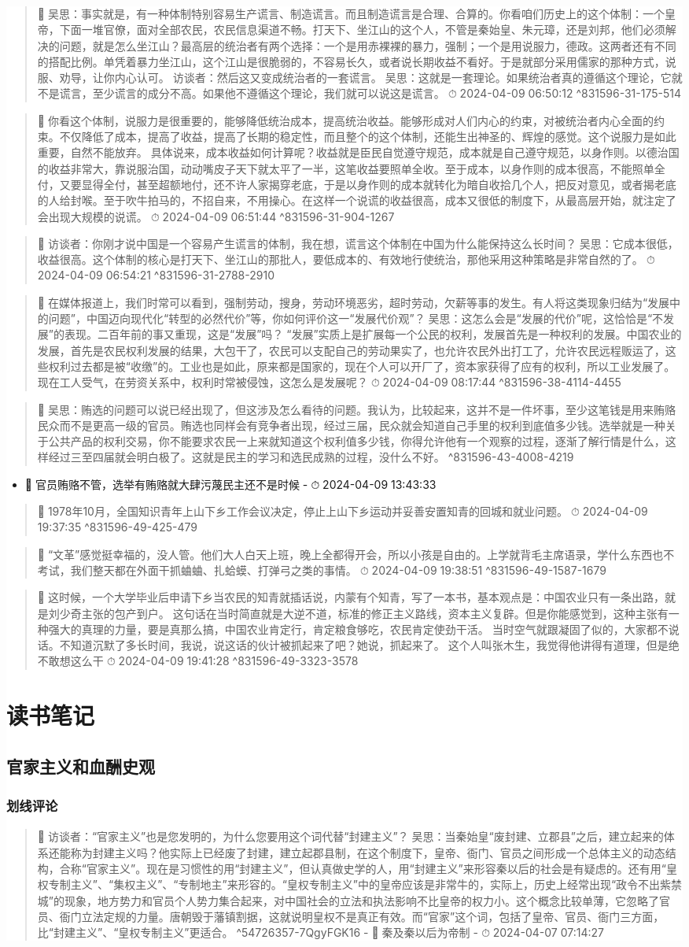 
> 📌 吴思：事实就是，有一种体制特别容易生产谎言、制造谎言。而且制造谎言是合理、合算的。你看咱们历史上的这个体制：一个皇帝，下面一堆官僚，面对全部农民，农民信息渠道不畅。打天下、坐江山的这个人，不管是秦始皇、朱元璋，还是刘邦，他们必须解决的问题，就是怎么坐江山？最高层的统治者有两个选择：一个是用赤裸裸的暴力，强制；一个是用说服力，德政。这两者还有不同的搭配比例。单凭着暴力坐江山，这个江山是很脆弱的，不容易长久，或者说长期收益不看好。于是就部分采用儒家的那种方式，说服、劝导，让你内心认可。 
    访谈者：然后这又变成统治者的一套谎言。 
    吴思：这就是一套理论。如果统治者真的遵循这个理论，它就不是谎言，至少谎言的成分不高。如果他不遵循这个理论，我们就可以说这是谎言。 
> ⏱ 2024-04-09 06:50:12 ^831596-31-175-514

> 📌 你看这个体制，说服力是很重要的，能够降低统治成本，提高统治收益。能够形成对人们内心的约束，对被统治者内心全面的约束。不仅降低了成本，提高了收益，提高了长期的稳定性，而且整个的这个体制，还能生出神圣的、辉煌的感觉。这个说服力是如此重要，自然不能放弃。 
    具体说来，成本收益如何计算呢？收益就是臣民自觉遵守规范，成本就是自己遵守规范，以身作则。以德治国的收益非常大，靠说服治国，动动嘴皮子天下就太平了一半，这笔收益要照单全收。至于成本，以身作则的成本很高，不能照单全付，又要显得全付，甚至超额地付，还不许人家揭穿老底，于是以身作则的成本就转化为暗自收拾几个人，把反对意见，或者揭老底的人给封喉。至于吹牛拍马的，不招自来，不用操心。在这样一个说谎的收益很高，成本又很低的制度下，从最高层开始，就注定了会出现大规模的说谎。 
> ⏱ 2024-04-09 06:51:44 ^831596-31-904-1267

> 📌 访谈者：你刚才说中国是一个容易产生谎言的体制，我在想，谎言这个体制在中国为什么能保持这么长时间？ 
    吴思：它成本很低，收益很高。这个体制的核心是打天下、坐江山的那批人，要低成本的、有效地行使统治，那他采用这种策略是非常自然的了。 
> ⏱ 2024-04-09 06:54:21 ^831596-31-2788-2910



> 📌 在媒体报道上，我们时常可以看到，强制劳动，搜身，劳动环境恶劣，超时劳动，欠薪等事的发生。有人将这类现象归结为“发展中的问题”，中国迈向现代化“转型的必然代价”等，你如何评价这一“发展代价观”？ 
    吴思：这怎么会是“发展的代价”呢，这恰恰是“不发展”的表现。二百年前的事又重现，这是“发展”吗？ 
    “发展”实质上是扩展每一个公民的权利，发展首先是一种权利的发展。中国农业的发展，首先是农民权利发展的结果，大包干了，农民可以支配自己的劳动果实了，也允许农民外出打工了，允许农民远程贩运了，这些权利过去都是被“收缴”的。工业也是如此，原来都是国家的，现在个人可以开厂了，资本家获得了应有的权利，所以工业发展了。现在工人受气，在劳资关系中，权利时常被侵蚀，这怎么是发展呢？ 
> ⏱ 2024-04-09 08:17:44 ^831596-38-4114-4455



> 📌  吴思：贿选的问题可以说已经出现了，但这涉及怎么看待的问题。我认为，比较起来，这并不是一件坏事，至少这笔钱是用来贿赂民众而不是更高一级的官员。贿选也同样会有竞争者出现，经过三届，民众就会知道自己手里的权利到底值多少钱。选举就是一种关于公共产品的权利交易，你不能要求农民一上来就知道这个权利值多少钱，你得允许他有一个观察的过程，逐渐了解行情是什么，这样经过三至四届就会明白极了。这就是民主的学习和选民成熟的过程，没什么不好。 ^831596-43-4008-4219
- 💭 官员贿赂不管，选举有贿赂就大肆污蔑民主还不是时候 - ⏱ 2024-04-09 13:43:33 



> 📌 1978年10月，全国知识青年上山下乡工作会议决定，停止上山下乡运动并妥善安置知青的回城和就业问题。 
> ⏱ 2024-04-09 19:37:35 ^831596-49-425-479

> 📌 “文革”感觉挺幸福的，没人管。他们大人白天上班，晚上全都得开会，所以小孩是自由的。上学就背毛主席语录，学什么东西也不考试，我们整天都在外面干抓蛐蛐、扎蛤蟆、打弹弓之类的事情。 
> ⏱ 2024-04-09 19:38:51 ^831596-49-1587-1679

> 📌 这时候，一个大学毕业后申请下乡当农民的知青就插话说，内蒙有个知青，写了一本书，基本观点是：中国农业只有一条出路，就是刘少奇主张的包产到户。 
    这句话在当时简直就是大逆不道，标准的修正主义路线，资本主义复辟。但是你能感觉到，这种主张有一种强大的真理的力量，要是真那么搞，中国农业肯定行，肯定粮食够吃，农民肯定使劲干活。 
    当时空气就跟凝固了似的，大家都不说话。不知道沉默了多长时间，我说，说这话的伙计被抓起来了吧？她说，抓起来了。 
    这个人叫张木生，我觉得他讲得有道理，但是绝不敢想这么干 
> ⏱ 2024-04-09 19:41:28 ^831596-49-3323-3578

# 读书笔记

## 官家主义和血酬史观

### 划线评论
> 📌 访谈者：“官家主义”也是您发明的，为什么您要用这个词代替“封建主义”？ 
吴思：当秦始皇“废封建、立郡县”之后，建立起来的体系还能称为封建主义吗？他实际上已经废了封建，建立起郡县制，在这个制度下，皇帝、衙门、官员之间形成一个总体主义的动态结构，合称“官家主义”。现在是习惯性的用“封建主义”，但认真做史学的人，用“封建主义”来形容秦以后的社会是有疑虑的。还有用“皇权专制主义”、“集权主义”、“专制地主”来形容的。“皇权专制主义”中的皇帝应该是非常牛的，实际上，历史上经常出现“政令不出紫禁城”的现象，地方势力和官员个人势力集合起来，对中国社会的立法和执法影响不比皇帝的权力小。这个概念比较单薄，它忽略了官员、衙门立法定规的力量。唐朝毁于藩镇割据，这就说明皇权不是真正有效。而“官家”这个词，包括了皇帝、官员、衙门三方面，比“封建主义”、“皇权专制主义”更适合。  ^54726357-7QgyFGK16
    - 💭 秦及秦以后为帝制
    - ⏱ 2024-04-07 07:14:27
   